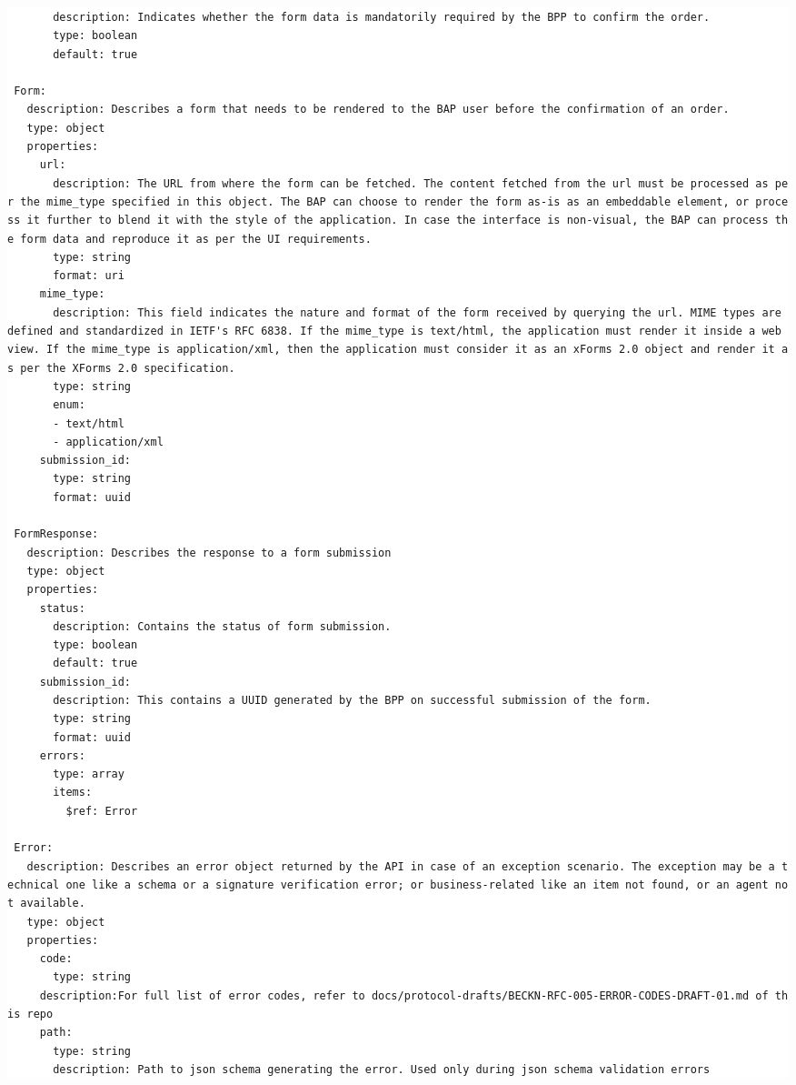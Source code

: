 ```
       description: Indicates whether the form data is mandatorily required by the BPP to confirm the order. 
       type: boolean
       default: true

 Form:
   description: Describes a form that needs to be rendered to the BAP user before the confirmation of an order.
   type: object
   properties:
     url:
       description: The URL from where the form can be fetched. The content fetched from the url must be processed as per the mime_type specified in this object. The BAP can choose to render the form as-is as an embeddable element, or process it further to blend it with the style of the application. In case the interface is non-visual, the BAP can process the form data and reproduce it as per the UI requirements.
       type: string
       format: uri
     mime_type:
       description: This field indicates the nature and format of the form received by querying the url. MIME types are defined and standardized in IETF's RFC 6838. If the mime_type is text/html, the application must render it inside a web view. If the mime_type is application/xml, then the application must consider it as an xForms 2.0 object and render it as per the XForms 2.0 specification.
       type: string
       enum:
       - text/html
       - application/xml
     submission_id:
       type: string
       format: uuid

 FormResponse:
   description: Describes the response to a form submission
   type: object
   properties:
     status:
       description: Contains the status of form submission.
       type: boolean
       default: true
     submission_id:
       description: This contains a UUID generated by the BPP on successful submission of the form. 
       type: string
       format: uuid
     errors:
       type: array
       items:
         $ref: Error

 Error:
   description: Describes an error object returned by the API in case of an exception scenario. The exception may be a technical one like a schema or a signature verification error; or business-related like an item not found, or an agent not available.
   type: object
   properties:
     code:
       type: string
 	 description:For full list of error codes, refer to docs/protocol-drafts/BECKN-RFC-005-ERROR-CODES-DRAFT-01.md of this repo
     path:
       type: string
       description: Path to json schema generating the error. Used only during json schema validation errors
```
